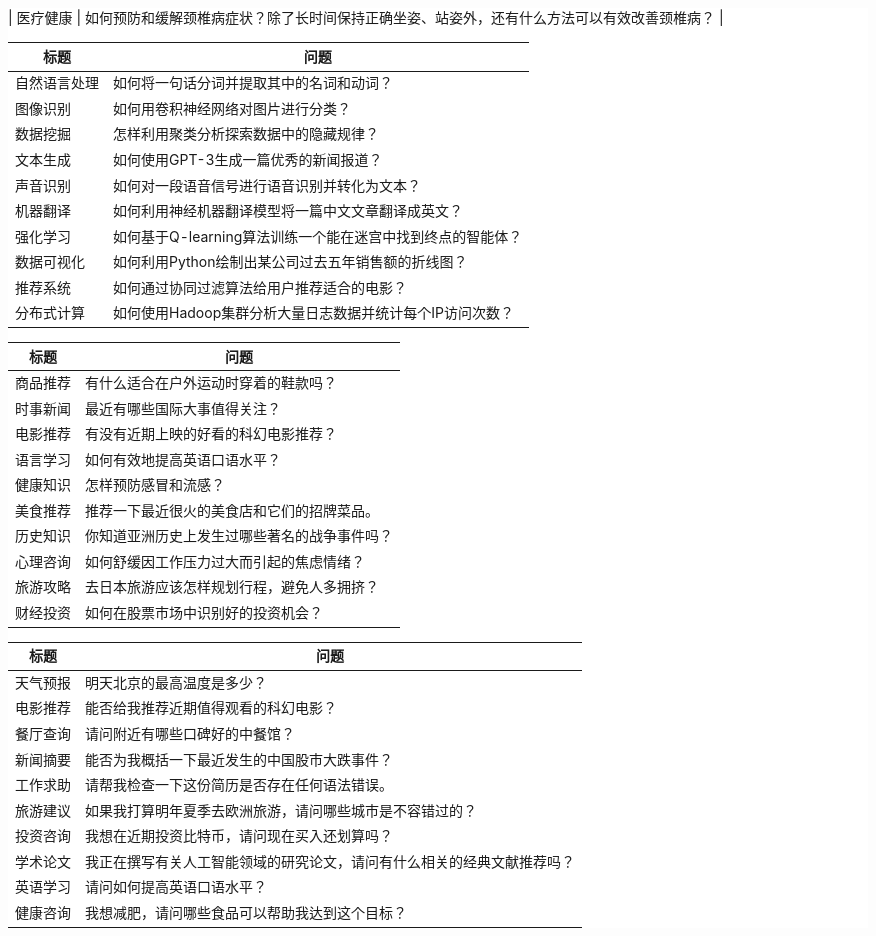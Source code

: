 | 医疗健康                                             | 如何预防和缓解颈椎病症状？除了长时间保持正确坐姿、站姿外，还有什么方法可以有效改善颈椎病？                                                                                                                                                                                                                                                                                                                                                                                                                                                                                                                                                                                                                                                                                                                                                                                                                                                                                                                                                                                                                                                                                                                                                                                                                                                                                                                                                                                   |

| 标题 | 问题 |
| --- | --- |
| 自然语言处理 | 如何将一句话分词并提取其中的名词和动词？ |
| 图像识别 | 如何用卷积神经网络对图片进行分类？ |
| 数据挖掘 | 怎样利用聚类分析探索数据中的隐藏规律？ |
| 文本生成 | 如何使用GPT-3生成一篇优秀的新闻报道？ |
| 声音识别 | 如何对一段语音信号进行语音识别并转化为文本？ |
| 机器翻译 | 如何利用神经机器翻译模型将一篇中文文章翻译成英文？ |
| 强化学习 | 如何基于Q-learning算法训练一个能在迷宫中找到终点的智能体？ |
| 数据可视化 | 如何利用Python绘制出某公司过去五年销售额的折线图？ |
| 推荐系统 | 如何通过协同过滤算法给用户推荐适合的电影？ |
| 分布式计算 | 如何使用Hadoop集群分析大量日志数据并统计每个IP访问次数？ |

|标题|问题|
|---|---|
|商品推荐|有什么适合在户外运动时穿着的鞋款吗？|
|时事新闻|最近有哪些国际大事值得关注？|
|电影推荐|有没有近期上映的好看的科幻电影推荐？|
|语言学习|如何有效地提高英语口语水平？|
|健康知识|怎样预防感冒和流感？|
|美食推荐|推荐一下最近很火的美食店和它们的招牌菜品。|
|历史知识|你知道亚洲历史上发生过哪些著名的战争事件吗？|
|心理咨询|如何舒缓因工作压力过大而引起的焦虑情绪？|
|旅游攻略|去日本旅游应该怎样规划行程，避免人多拥挤？|
|财经投资|如何在股票市场中识别好的投资机会？|

|标题|问题|
|---|---|
|天气预报|明天北京的最高温度是多少？|
|电影推荐|能否给我推荐近期值得观看的科幻电影？|
|餐厅查询|请问附近有哪些口碑好的中餐馆？|
|新闻摘要|能否为我概括一下最近发生的中国股市大跌事件？|
|工作求助|请帮我检查一下这份简历是否存在任何语法错误。|
|旅游建议|如果我打算明年夏季去欧洲旅游，请问哪些城市是不容错过的？|
|投资咨询|我想在近期投资比特币，请问现在买入还划算吗？|
|学术论文|我正在撰写有关人工智能领域的研究论文，请问有什么相关的经典文献推荐吗？|
|英语学习|请问如何提高英语口语水平？|
|健康咨询|我想减肥，请问哪些食品可以帮助我达到这个目标？|
